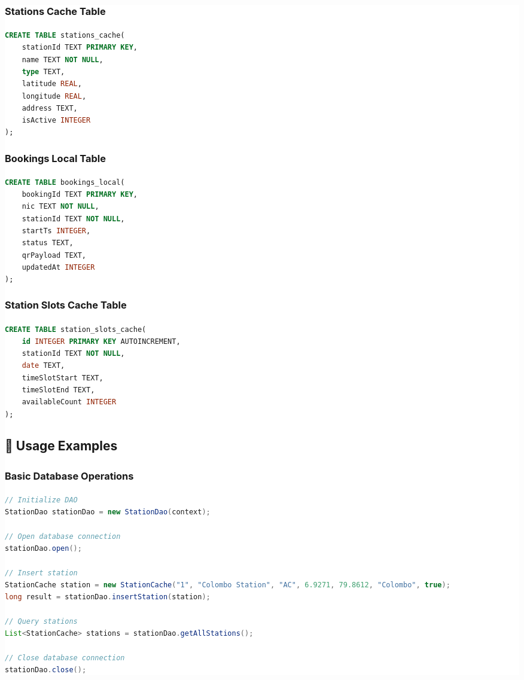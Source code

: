 ### **Stations Cache Table**
```sql
CREATE TABLE stations_cache(
    stationId TEXT PRIMARY KEY,
    name TEXT NOT NULL,
    type TEXT,
    latitude REAL,
    longitude REAL,
    address TEXT,
    isActive INTEGER
);
```

### **Bookings Local Table**
```sql
CREATE TABLE bookings_local(
    bookingId TEXT PRIMARY KEY,
    nic TEXT NOT NULL,
    stationId TEXT NOT NULL,
    startTs INTEGER,
    status TEXT,
    qrPayload TEXT,
    updatedAt INTEGER
);
```

### **Station Slots Cache Table**
```sql
CREATE TABLE station_slots_cache(
    id INTEGER PRIMARY KEY AUTOINCREMENT,
    stationId TEXT NOT NULL,
    date TEXT,
    timeSlotStart TEXT,
    timeSlotEnd TEXT,
    availableCount INTEGER
);
```

## 🔄 Usage Examples

### **Basic Database Operations**

```java
// Initialize DAO
StationDao stationDao = new StationDao(context);

// Open database connection
stationDao.open();

// Insert station
StationCache station = new StationCache("1", "Colombo Station", "AC", 6.9271, 79.8612, "Colombo", true);
long result = stationDao.insertStation(station);

// Query stations
List<StationCache> stations = stationDao.getAllStations();

// Close database connection
stationDao.close();
```
